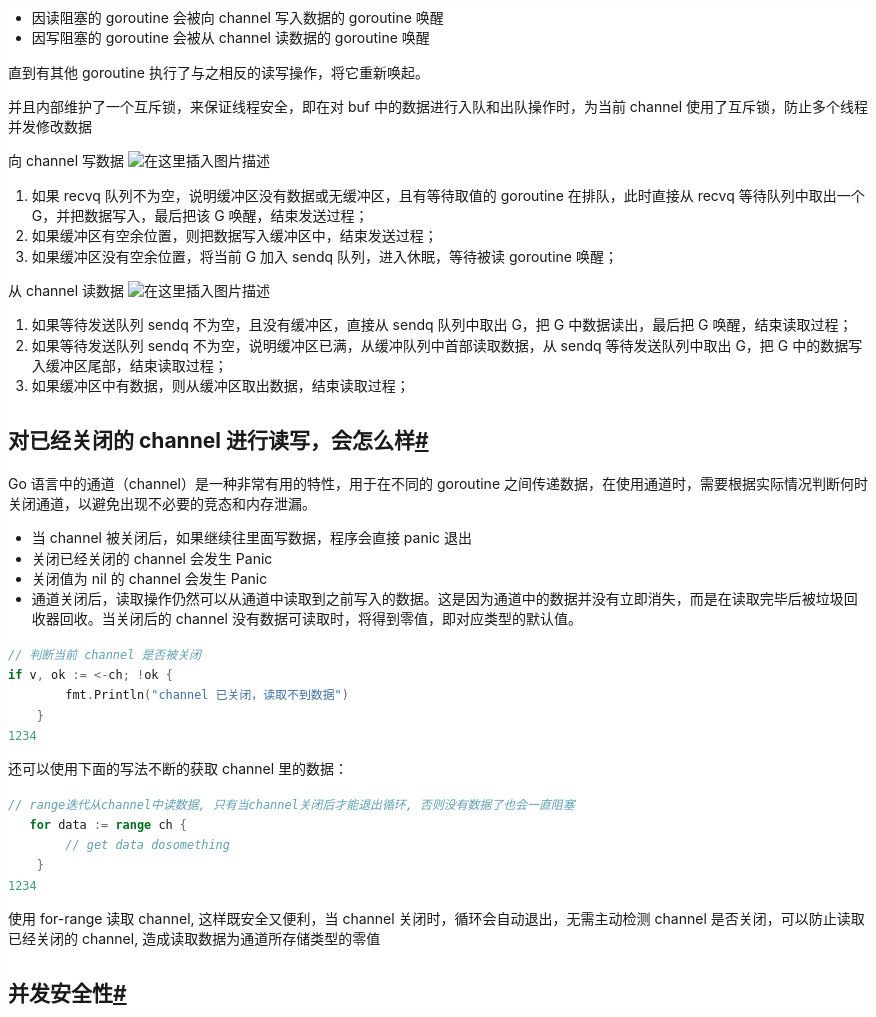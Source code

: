 - 因读阻塞的 goroutine 会被向 channel 写入数据的 goroutine 唤醒
- 因写阻塞的 goroutine 会被从 channel 读数据的 goroutine 唤醒

直到有其他 goroutine 执行了与之相反的读写操作，将它重新唤起。

并且内部维护了一个互斥锁，来保证线程安全，即在对 buf 中的数据进行入队和出队操作时，为当前 channel 使用了互斥锁，防止多个线程并发修改数据

向 channel 写数据
![在这里插入图片描述](https://cdn.learnku.com/uploads/images/202404/24/54061/AQ9YmeNTqu.png!large)

1. 如果 recvq 队列不为空，说明缓冲区没有数据或无缓冲区，且有等待取值的 goroutine 在排队，此时直接从 recvq 等待队列中取出一个 G，并把数据写入，最后把该 G 唤醒，结束发送过程；
2. 如果缓冲区有空余位置，则把数据写入缓冲区中，结束发送过程；
3. 如果缓冲区没有空余位置，将当前 G 加入 sendq 队列，进入休眠，等待被读 goroutine 唤醒；

从 channel 读数据
![在这里插入图片描述](https://cdn.learnku.com/uploads/images/202404/24/54061/ivkhqL5aOQ.png!large)

1. 如果等待发送队列 sendq 不为空，且没有缓冲区，直接从 sendq 队列中取出 G，把 G 中数据读出，最后把 G 唤醒，结束读取过程；
2. 如果等待发送队列 sendq 不为空，说明缓冲区已满，从缓冲队列中首部读取数据，从 sendq 等待发送队列中取出 G，把 G 中的数据写入缓冲区尾部，结束读取过程；
3. 如果缓冲区中有数据，则从缓冲区取出数据，结束读取过程；

## 对已经关闭的 channel 进行读写，会怎么样[#](read://https_learnku.com/?url=https%3A%2F%2Flearnku.com%2Farticles%2F86574#ade30f)

Go 语言中的通道（channel）是一种非常有用的特性，用于在不同的 goroutine 之间传递数据，在使用通道时，需要根据实际情况判断何时关闭通道，以避免出现不必要的竞态和内存泄漏。

- 当 channel 被关闭后，如果继续往里面写数据，程序会直接 panic 退出
- 关闭已经关闭的 channel 会发生 Panic
- 关闭值为 nil 的 channel 会发生 Panic
- 通道关闭后，读取操作仍然可以从通道中读取到之前写入的数据。这是因为通道中的数据并没有立即消失，而是在读取完毕后被垃圾回收器回收。当关闭后的 channel 没有数据可读取时，将得到零值，即对应类型的默认值。

```go
// 判断当前 channel 是否被关闭
if v, ok := <-ch; !ok {
        fmt.Println("channel 已关闭，读取不到数据")
    }
1234
```

还可以使用下面的写法不断的获取 channel 里的数据：

```go
// range迭代从channel中读数据, 只有当channel关闭后才能退出循环, 否则没有数据了也会一直阻塞
   for data := range ch {
        // get data dosomething
    }
1234
```

使用 for-range 读取 channel, 这样既安全又便利，当 channel 关闭时，循环会自动退出，无需主动检测 channel 是否关闭，可以防止读取已经关闭的 channel, 造成读取数据为通道所存储类型的零值

## 并发安全性[#](read://https_learnku.com/?url=https%3A%2F%2Flearnku.com%2Farticles%2F86574#094490)
